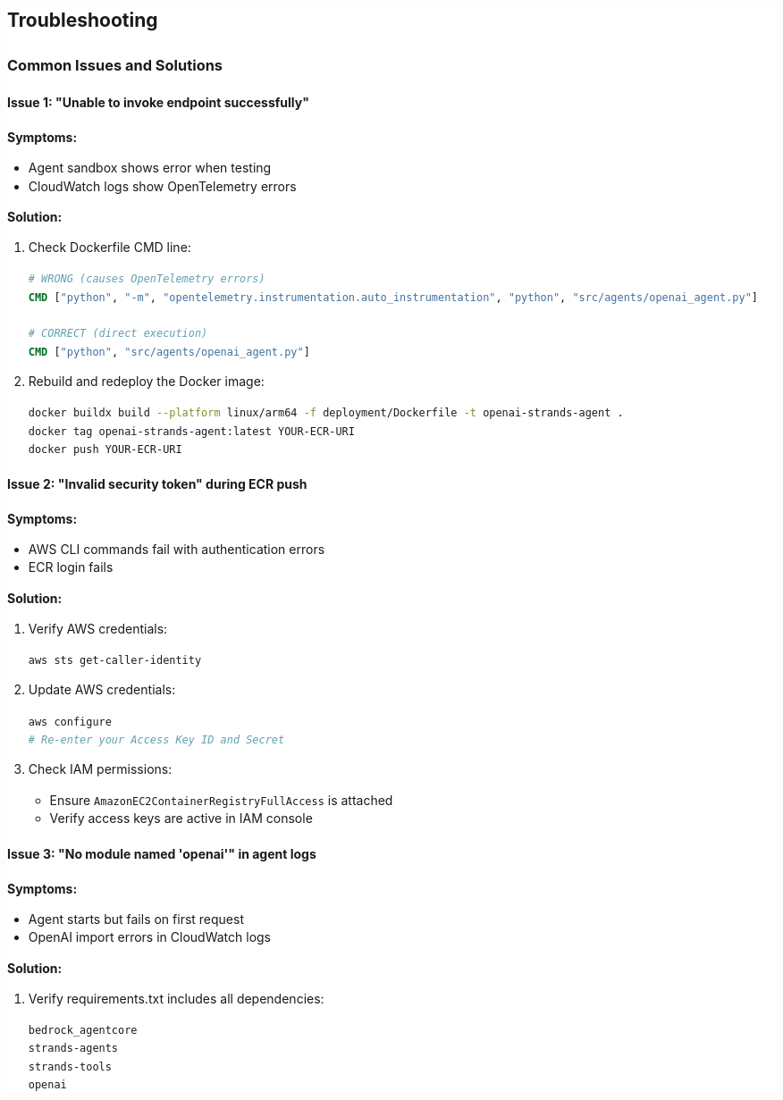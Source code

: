 ## Troubleshooting

### Common Issues and Solutions

#### Issue 1: "Unable to invoke endpoint successfully"
**Symptoms:**
- Agent sandbox shows error when testing
- CloudWatch logs show OpenTelemetry errors

**Solution:**
1. Check Dockerfile CMD line:
   ```dockerfile
   # WRONG (causes OpenTelemetry errors)
   CMD ["python", "-m", "opentelemetry.instrumentation.auto_instrumentation", "python", "src/agents/openai_agent.py"]

   # CORRECT (direct execution)
   CMD ["python", "src/agents/openai_agent.py"]
   ```

2. Rebuild and redeploy the Docker image:
   ```bash
   docker buildx build --platform linux/arm64 -f deployment/Dockerfile -t openai-strands-agent .
   docker tag openai-strands-agent:latest YOUR-ECR-URI
   docker push YOUR-ECR-URI
   ```

#### Issue 2: "Invalid security token" during ECR push
**Symptoms:**
- AWS CLI commands fail with authentication errors
- ECR login fails

**Solution:**
1. Verify AWS credentials:
   ```bash
   aws sts get-caller-identity
   ```

2. Update AWS credentials:
   ```bash
   aws configure
   # Re-enter your Access Key ID and Secret
   ```

3. Check IAM permissions:
   - Ensure `AmazonEC2ContainerRegistryFullAccess` is attached
   - Verify access keys are active in IAM console

#### Issue 3: "No module named 'openai'" in agent logs
**Symptoms:**
- Agent starts but fails on first request
- OpenAI import errors in CloudWatch logs

**Solution:**
1. Verify requirements.txt includes all dependencies:
   ```txt
   bedrock_agentcore
   strands-agents
   strands-tools
   openai
   ```
